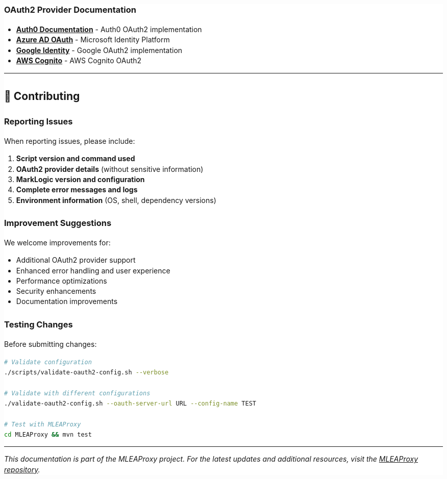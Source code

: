 ### OAuth2 Provider Documentation

- **[Auth0 Documentation](https://auth0.com/docs/api/authentication#oauth2)** - Auth0 OAuth2 implementation
- **[Azure AD OAuth](https://docs.microsoft.com/en-us/azure/active-directory/develop/v2-oauth2-auth-code-flow)** - Microsoft Identity Platform
- **[Google Identity](https://developers.google.com/identity/protocols/oauth2)** - Google OAuth2 implementation
- **[AWS Cognito](https://docs.aws.amazon.com/cognito/latest/developerguide/amazon-cognito-user-pools-using-tokens-with-identity-providers.html)** - AWS Cognito OAuth2

---

## 🤝 Contributing

### Reporting Issues

When reporting issues, please include:

1. **Script version and command used**
2. **OAuth2 provider details** (without sensitive information)
3. **MarkLogic version and configuration**
4. **Complete error messages and logs**
5. **Environment information** (OS, shell, dependency versions)

### Improvement Suggestions

We welcome improvements for:

- Additional OAuth2 provider support
- Enhanced error handling and user experience
- Performance optimizations
- Security enhancements
- Documentation improvements

### Testing Changes

Before submitting changes:

```bash
# Validate configuration
./scripts/validate-oauth2-config.sh --verbose

# Validate with different configurations
./validate-oauth2-config.sh --oauth-server-url URL --config-name TEST

# Test with MLEAProxy
cd MLEAProxy && mvn test
```

---

*This documentation is part of the MLEAProxy project. For the latest updates and additional resources, visit the [MLEAProxy repository](https://github.com/marklogic/MLEAProxy).*